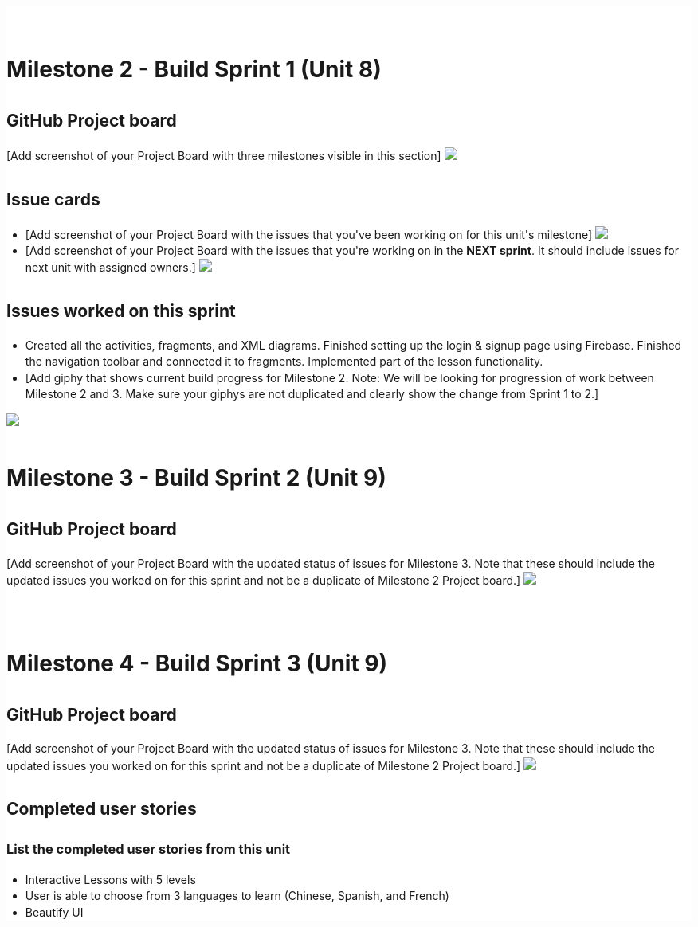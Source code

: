 <br>

# Milestone 2 - Build Sprint 1 (Unit 8)

## GitHub Project board

[Add screenshot of your Project Board with three milestones visible in
this section]
<img src="ProjectBoardMilestones.png" width=600>

## Issue cards

- [Add screenshot of your Project Board with the issues that you've been working on for this unit's milestone] <img src="Milestone2Issues.png" width=600>
- [Add screenshot of your Project Board with the issues that you're working on in the **NEXT sprint**. It should include issues for next unit with assigned owners.] <img src="Milestone3Issues.png" width=600>

## Issues worked on this sprint

- Created all the activities, fragments, and XML diagrams. Finished setting up the login & signup page using Firebase. Finished the navigation toolbar and connected it to fragments. Implemented part of the lesson functionality.
- [Add giphy that shows current build progress for Milestone 2. Note: We will be looking for progression of work between Milestone 2 and 3. Make sure your giphys are not duplicated and clearly show the change from Sprint 1 to 2.]
<img src="Milestone2.gif" width=600>
<br>

# Milestone 3 - Build Sprint 2 (Unit 9)

## GitHub Project board

[Add screenshot of your Project Board with the updated status of issues for Milestone 3. Note that these should include the updated issues you worked on for this sprint and not be a duplicate of Milestone 2 Project board.] <img src="Milestone3Issues-Update.png" width=600>

<br>

# Milestone 4 - Build Sprint 3 (Unit 9)

## GitHub Project board

[Add screenshot of your Project Board with the updated status of issues for Milestone 3. Note that these should include the updated issues you worked on for this sprint and not be a duplicate of Milestone 2 Project board.] <img src="YOUR_WIREFRAME_IMAGE_URL" width=600>

## Completed user stories

### List the completed user stories from this unit
- Interactive Lessons with 5 levels
- User is able to choose from 3 languages to learn (Chinese, Spanish, and French)
- Beautify UI
